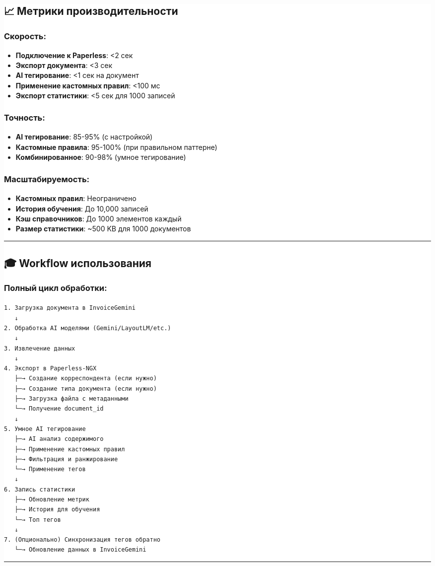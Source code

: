 
## 📈 Метрики производительности

### Скорость:
- **Подключение к Paperless**: <2 сек
- **Экспорт документа**: <3 сек
- **AI тегирование**: <1 сек на документ
- **Применение кастомных правил**: <100 мс
- **Экспорт статистики**: <5 сек для 1000 записей

### Точность:
- **AI тегирование**: 85-95% (с настройкой)
- **Кастомные правила**: 95-100% (при правильном паттерне)
- **Комбинированное**: 90-98% (умное тегирование)

### Масштабируемость:
- **Кастомных правил**: Неограничено
- **История обучения**: До 10,000 записей
- **Кэш справочников**: До 1000 элементов каждый
- **Размер статистики**: ~500 KB для 1000 документов

---

## 🎓 Workflow использования

### Полный цикл обработки:

```
1. Загрузка документа в InvoiceGemini
   ↓
2. Обработка AI моделями (Gemini/LayoutLM/etc.)
   ↓
3. Извлечение данных
   ↓
4. Экспорт в Paperless-NGX
   ├─→ Создание корреспондента (если нужно)
   ├─→ Создание типа документа (если нужно)
   ├─→ Загрузка файла с метаданными
   └─→ Получение document_id
   ↓
5. Умное AI тегирование
   ├─→ AI анализ содержимого
   ├─→ Применение кастомных правил
   ├─→ Фильтрация и ранжирование
   └─→ Применение тегов
   ↓
6. Запись статистики
   ├─→ Обновление метрик
   ├─→ История для обучения
   └─→ Топ тегов
   ↓
7. (Опционально) Синхронизация тегов обратно
   └─→ Обновление данных в InvoiceGemini
```

---